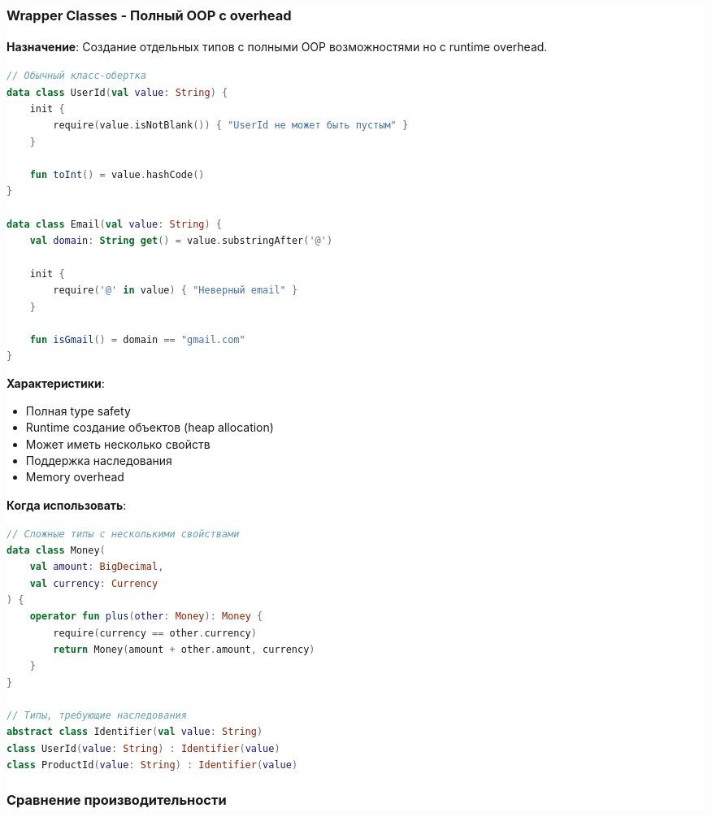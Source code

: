 ### Wrapper Classes - Полный OOP с overhead

**Назначение**: Создание отдельных типов с полными OOP возможностями но с runtime overhead.

```kotlin
// Обычный класс-обертка
data class UserId(val value: String) {
    init {
        require(value.isNotBlank()) { "UserId не может быть пустым" }
    }

    fun toInt() = value.hashCode()
}

data class Email(val value: String) {
    val domain: String get() = value.substringAfter('@')

    init {
        require('@' in value) { "Неверный email" }
    }

    fun isGmail() = domain == "gmail.com"
}
```

**Характеристики**:
- Полная type safety
- Runtime создание объектов (heap allocation)
- Может иметь несколько свойств
- Поддержка наследования
- Memory overhead

**Когда использовать**:
```kotlin
// Сложные типы с несколькими свойствами
data class Money(
    val amount: BigDecimal,
    val currency: Currency
) {
    operator fun plus(other: Money): Money {
        require(currency == other.currency)
        return Money(amount + other.amount, currency)
    }
}

// Типы, требующие наследования
abstract class Identifier(val value: String)
class UserId(value: String) : Identifier(value)
class ProductId(value: String) : Identifier(value)
```

### Сравнение производительности
